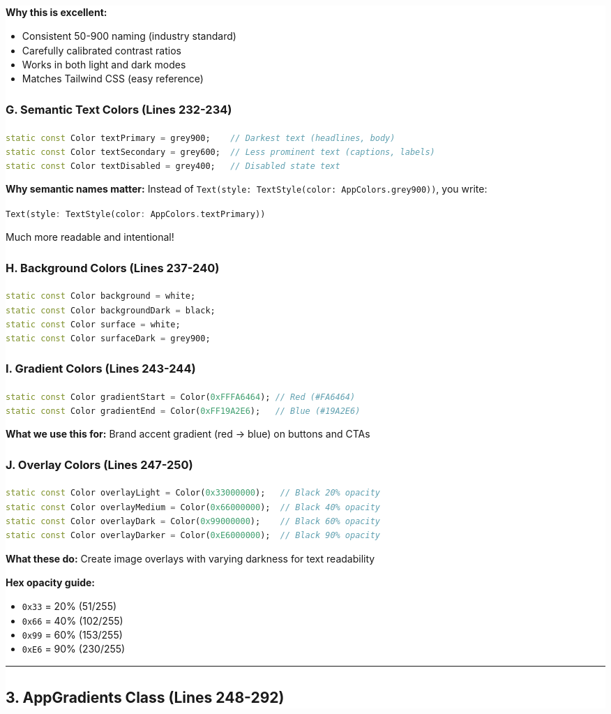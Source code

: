 **Why this is excellent:**
- Consistent 50-900 naming (industry standard)
- Carefully calibrated contrast ratios
- Works in both light and dark modes
- Matches Tailwind CSS (easy reference)

### **G. Semantic Text Colors** (Lines 232-234)
```dart
static const Color textPrimary = grey900;    // Darkest text (headlines, body)
static const Color textSecondary = grey600;  // Less prominent text (captions, labels)
static const Color textDisabled = grey400;   // Disabled state text
```

**Why semantic names matter:**
Instead of `Text(style: TextStyle(color: AppColors.grey900))`, you write:
```dart
Text(style: TextStyle(color: AppColors.textPrimary))
```
Much more readable and intentional!

### **H. Background Colors** (Lines 237-240)
```dart
static const Color background = white;
static const Color backgroundDark = black;
static const Color surface = white;
static const Color surfaceDark = grey900;
```

### **I. Gradient Colors** (Lines 243-244)
```dart
static const Color gradientStart = Color(0xFFFA6464); // Red (#FA6464)
static const Color gradientEnd = Color(0xFF19A2E6);   // Blue (#19A2E6)
```

**What we use this for:** Brand accent gradient (red → blue) on buttons and CTAs

### **J. Overlay Colors** (Lines 247-250)
```dart
static const Color overlayLight = Color(0x33000000);   // Black 20% opacity
static const Color overlayMedium = Color(0x66000000);  // Black 40% opacity
static const Color overlayDark = Color(0x99000000);    // Black 60% opacity
static const Color overlayDarker = Color(0xE6000000);  // Black 90% opacity
```

**What these do:** Create image overlays with varying darkness for text readability

**Hex opacity guide:**
- `0x33` = 20% (51/255)
- `0x66` = 40% (102/255)
- `0x99` = 60% (153/255)
- `0xE6` = 90% (230/255)

---

## **3. AppGradients Class** (Lines 248-292)

